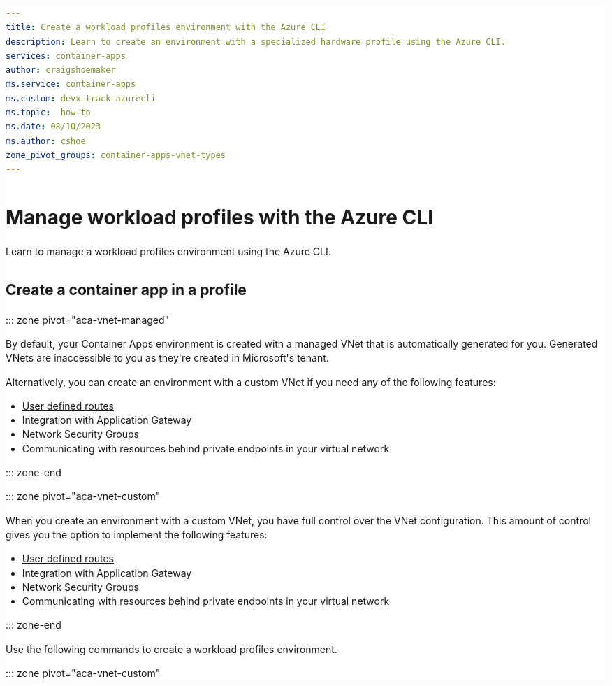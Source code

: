 ```yaml
---
title: Create a workload profiles environment with the Azure CLI
description: Learn to create an environment with a specialized hardware profile using the Azure CLI.
services: container-apps
author: craigshoemaker
ms.service: container-apps
ms.custom: devx-track-azurecli
ms.topic:  how-to
ms.date: 08/10/2023
ms.author: cshoe
zone_pivot_groups: container-apps-vnet-types
---
```


# Manage workload profiles with the Azure CLI

Learn to manage a workload profiles environment using the Azure CLI.

<a id="create"></a>

## Create a container app in a profile

::: zone pivot="aca-vnet-managed"

By default, your Container Apps environment is created with a managed VNet that is automatically generated for you. Generated VNets are inaccessible to you as they're created in Microsoft's tenant.

Alternatively, you can create an environment with a [custom VNet](./workload-profiles-manage-cli.md?pivots=aca-vnet-custom) if you need any of the following features:

- [User defined routes](user-defined-routes.md)
- Integration with Application Gateway
- Network Security Groups
- Communicating with resources behind private endpoints in your virtual network

::: zone-end

::: zone pivot="aca-vnet-custom"

When you create an environment with a custom VNet, you have full control over the VNet configuration. This amount of control gives you the option to implement the following features:

- [User defined routes](user-defined-routes.md)
- Integration with Application Gateway
- Network Security Groups
- Communicating with resources behind private endpoints in your virtual network

::: zone-end

Use the following commands to create a workload profiles environment.

::: zone pivot="aca-vnet-custom"
